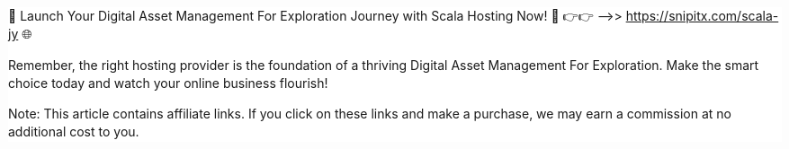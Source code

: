 🚀 Launch Your Digital Asset Management For Exploration Journey with Scala Hosting Now! 🌟
👉👉 -->> https://snipitx.com/scala-jy 🌐

Remember, the right hosting provider is the foundation of a thriving Digital Asset Management For Exploration. Make the smart choice today and watch your online business flourish!

Note: This article contains affiliate links. If you click on these links and make a purchase, we may earn a commission at no additional cost to you.